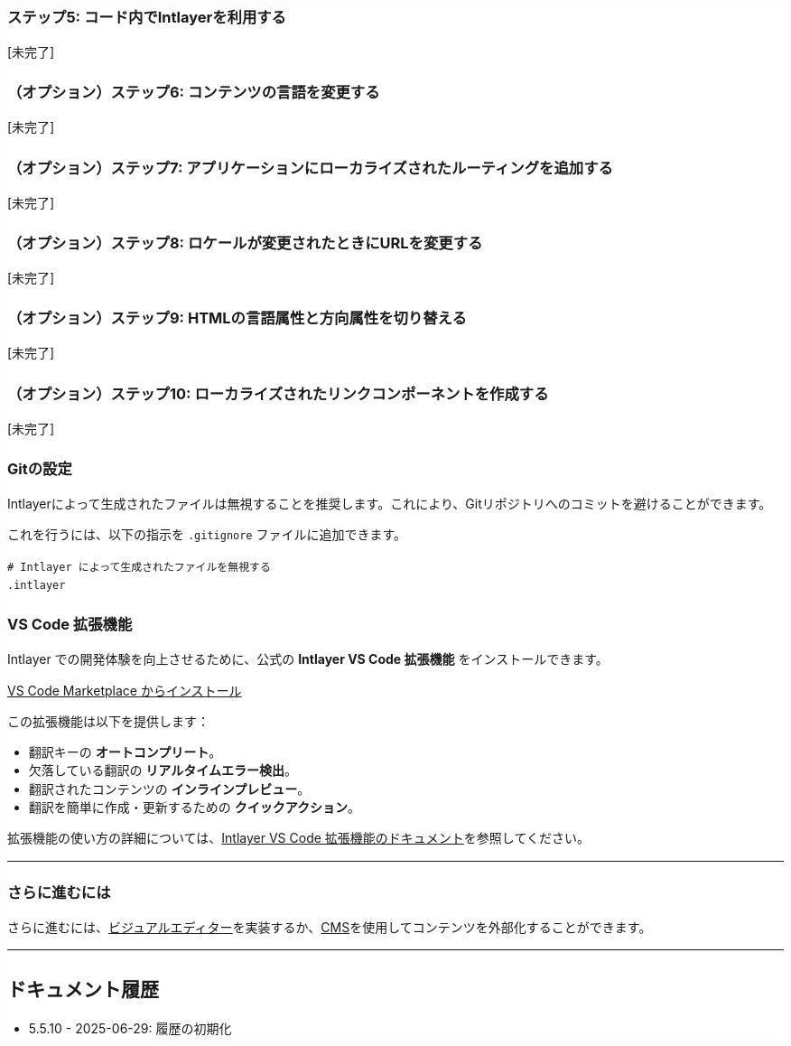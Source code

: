 ### ステップ5: コード内でIntlayerを利用する

[未完了]

### （オプション）ステップ6: コンテンツの言語を変更する

[未完了]

### （オプション）ステップ7: アプリケーションにローカライズされたルーティングを追加する

[未完了]

### （オプション）ステップ8: ロケールが変更されたときにURLを変更する

[未完了]

### （オプション）ステップ9: HTMLの言語属性と方向属性を切り替える

[未完了]

### （オプション）ステップ10: ローカライズされたリンクコンポーネントを作成する

[未完了]

### Gitの設定

Intlayerによって生成されたファイルは無視することを推奨します。これにより、Gitリポジトリへのコミットを避けることができます。

これを行うには、以下の指示を `.gitignore` ファイルに追加できます。

```plaintext
# Intlayer によって生成されたファイルを無視する
.intlayer
```

### VS Code 拡張機能

Intlayer での開発体験を向上させるために、公式の **Intlayer VS Code 拡張機能** をインストールできます。

[VS Code Marketplace からインストール](https://marketplace.visualstudio.com/items?itemName=intlayer.intlayer-vs-code-extension)

この拡張機能は以下を提供します：

- 翻訳キーの **オートコンプリート**。
- 欠落している翻訳の **リアルタイムエラー検出**。
- 翻訳されたコンテンツの **インラインプレビュー**。
- 翻訳を簡単に作成・更新するための **クイックアクション**。

拡張機能の使い方の詳細については、[Intlayer VS Code 拡張機能のドキュメント](https://intlayer.org/doc/vs-code-extension)を参照してください。

---

### さらに進むには

さらに進むには、[ビジュアルエディター](https://github.com/aymericzip/intlayer/blob/main/docs/docs/ja/intlayer_visual_editor.md)を実装するか、[CMS](https://github.com/aymericzip/intlayer/blob/main/docs/docs/ja/intlayer_CMS.md)を使用してコンテンツを外部化することができます。

---

## ドキュメント履歴

- 5.5.10 - 2025-06-29: 履歴の初期化
